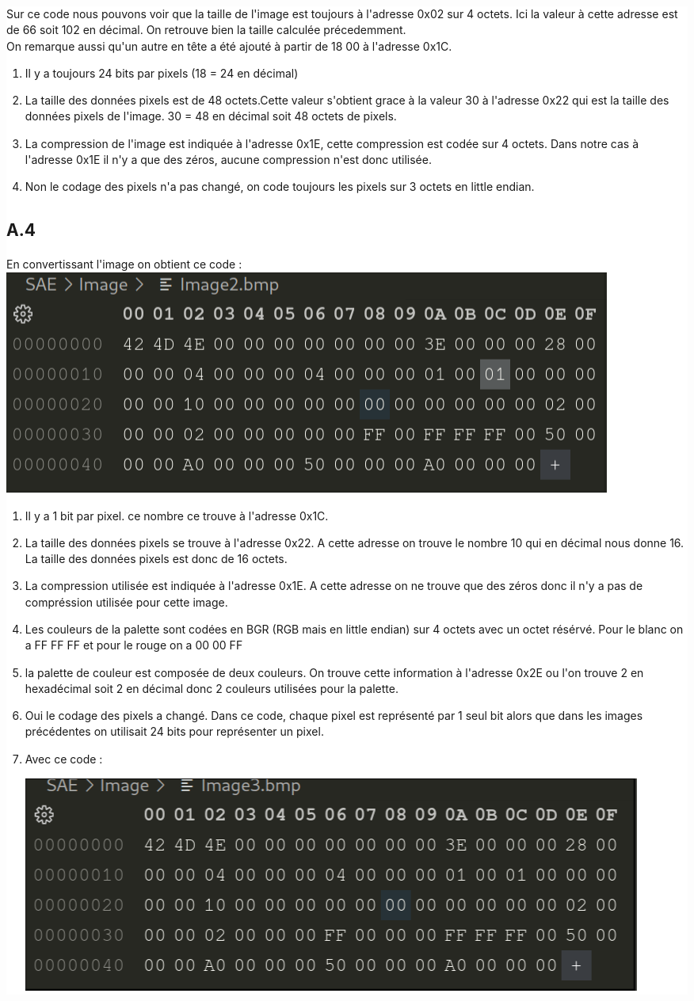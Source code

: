 Sur ce code nous pouvons voir que la taille de l'image est toujours à l'adresse 0x02 sur 4 octets. Ici la valeur à cette adresse est de 66 soit 102 en décimal. On retrouve bien la taille calculée précedemment.  
On remarque aussi qu'un autre en tête a été ajouté à partir de 18 00 à l'adresse 0x1C.
1. Il y a toujours 24 bits par pixels (18 = 24 en décimal)

2. La taille des données pixels est de 48 octets.Cette valeur s'obtient grace à la valeur 30 à l'adresse 0x22 qui est la taille des données pixels de l'image. 30 = 48 en décimal soit 48 octets de pixels.

3. La compression de l'image est indiquée à l'adresse 0x1E, cette compression est codée sur 4 octets. Dans notre cas à l'adresse 0x1E il n'y a que des zéros, aucune compression n'est donc utilisée.

4. Non le codage des pixels n'a pas changé, on code toujours les pixels sur 3 octets en little endian.

## A.4
En convertissant l'image on obtient ce code :
![Image](/SAE/Image/Screenshots/CodeImage2.png)
1. Il y a 1 bit par pixel. ce nombre ce trouve à l'adresse 0x1C.

2. La taille des données pixels se trouve à l'adresse 0x22. A cette adresse on trouve le nombre 10 qui en décimal nous donne 16. La taille des données pixels est donc de 16 octets.

3. La compression utilisée est indiquée à l'adresse 0x1E. A cette adresse on ne trouve que des zéros donc il n'y a pas de compréssion utilisée pour cette image.

4. Les couleurs de la palette sont codées en BGR (RGB mais en little endian) sur 4 octets avec un octet résérvé. Pour le blanc on a FF FF FF et pour le rouge on a 00 00 FF 

5. la palette de couleur est composée de deux couleurs. On trouve cette information à l'adresse 0x2E ou l'on trouve 2 en hexadécimal soit 2 en décimal donc 2 couleurs utilisées pour la palette.

6. Oui le codage des pixels a changé. Dans ce code, chaque pixel est représenté par 1 seul bit alors que dans les images précédentes on utilisait 24 bits pour représenter un pixel.

7. Avec ce code :

    ![Image](/SAE/Image/Screenshots/CodeImageBleue.png)
